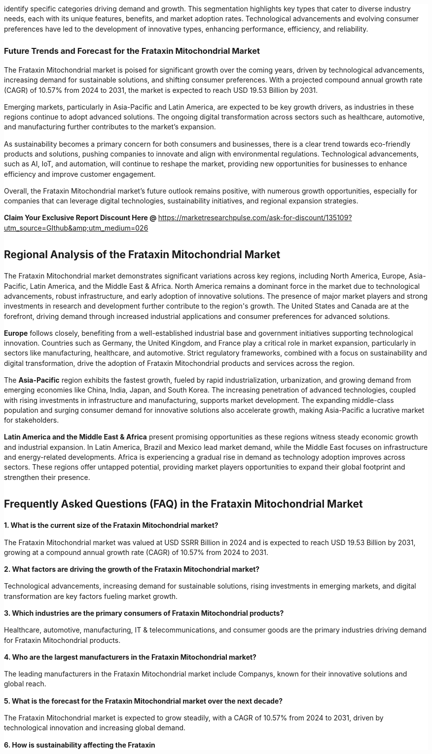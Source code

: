 identify specific categories driving demand and growth. This segmentation highlights key types that cater to diverse industry needs, each with its unique features, benefits, and market adoption rates. Technological advancements and evolving consumer preferences have led to the development of innovative types, enhancing performance, efficiency, and reliability.</p><h3>Future Trends and Forecast for the Frataxin Mitochondrial Market</h3><p>The Frataxin Mitochondrial market is poised for significant growth over the coming years, driven by technological advancements, increasing demand for sustainable solutions, and shifting consumer preferences. With a projected compound annual growth rate (CAGR) of 10.57% from 2024 to 2031, the market is expected to reach USD 19.53 Billion by 2031.</p><p>Emerging markets, particularly in Asia-Pacific and Latin America, are expected to be key growth drivers, as industries in these regions continue to adopt advanced solutions. The ongoing digital transformation across sectors such as healthcare, automotive, and manufacturing further contributes to the market&rsquo;s expansion.</p><p>As sustainability becomes a primary concern for both consumers and businesses, there is a clear trend towards eco-friendly products and solutions, pushing companies to innovate and align with environmental regulations. Technological advancements, such as AI, IoT, and automation, will continue to reshape the market, providing new opportunities for businesses to enhance efficiency and improve customer engagement.</p><p>Overall, the Frataxin Mitochondrial market&rsquo;s future outlook remains positive, with numerous growth opportunities, especially for companies that can leverage digital technologies, sustainability initiatives, and regional expansion strategies.</p><p><strong>Claim Your Exclusive Report Discount Here @ </strong><a href="https://marketresearchpulse.com/ask-for-discount/135109?utm_source=GIthub&amp;utm_medium=026">https://marketresearchpulse.com/ask-for-discount/135109?utm_source=GIthub&amp;utm_medium=026</a></p><h2><strong>Regional Analysis of the Frataxin Mitochondrial Market</strong></h2><p>The Frataxin Mitochondrial market demonstrates significant variations across key regions, including North America, Europe, Asia-Pacific, Latin America, and the Middle East &amp; Africa. North America remains a dominant force in the market due to technological advancements, robust infrastructure, and early adoption of innovative solutions. The presence of major market players and strong investments in research and development further contribute to the region's growth. The United States and Canada are at the forefront, driving demand through increased industrial applications and consumer preferences for advanced solutions.</p><p><strong>Europe</strong> follows closely, benefiting from a well-established industrial base and government initiatives supporting technological innovation. Countries such as Germany, the United Kingdom, and France play a critical role in market expansion, particularly in sectors like manufacturing, healthcare, and automotive. Strict regulatory frameworks, combined with a focus on sustainability and digital transformation, drive the adoption of Frataxin Mitochondrial products and services across the region.</p><p>The <strong>Asia-Pacific</strong> region exhibits the fastest growth, fueled by rapid industrialization, urbanization, and growing demand from emerging economies like China, India, Japan, and South Korea. The increasing penetration of advanced technologies, coupled with rising investments in infrastructure and manufacturing, supports market development. The expanding middle-class population and surging consumer demand for innovative solutions also accelerate growth, making Asia-Pacific a lucrative market for stakeholders.</p><p><strong>Latin America and the Middle East &amp; Africa</strong> present promising opportunities as these regions witness steady economic growth and industrial expansion. In Latin America, Brazil and Mexico lead market demand, while the Middle East focuses on infrastructure and energy-related developments. Africa is experiencing a gradual rise in demand as technology adoption improves across sectors. These regions offer untapped potential, providing market players opportunities to expand their global footprint and strengthen their presence.</p><h2><strong>Frequently Asked Questions (FAQ) in the Frataxin Mitochondrial Market</strong></h2><p><strong>1. What is the current size of the Frataxin Mitochondrial market?</strong></p><p>The Frataxin Mitochondrial market was valued at USD SSRR Billion in 2024 and is expected to reach USD 19.53 Billion by 2031, growing at a compound annual growth rate (CAGR) of 10.57% from 2024 to 2031.</p><p><strong>2. What factors are driving the growth of the Frataxin Mitochondrial market?</strong></p><p>Technological advancements, increasing demand for sustainable solutions, rising investments in emerging markets, and digital transformation are key factors fueling market growth.</p><p><strong>3. Which industries are the primary consumers of Frataxin Mitochondrial products?</strong></p><p>Healthcare, automotive, manufacturing, IT &amp; telecommunications, and consumer goods are the primary industries driving demand for Frataxin Mitochondrial products.</p><p><strong>4. Who are the largest manufacturers in the Frataxin Mitochondrial market?</strong></p><p>The leading manufacturers in the Frataxin Mitochondrial market include Companys, known for their innovative solutions and global reach.</p><p><strong>5. What is the forecast for the Frataxin Mitochondrial market over the next decade?</strong></p><p>The Frataxin Mitochondrial market is expected to grow steadily, with a CAGR of 10.57% from 2024 to 2031, driven by technological innovation and increasing global demand.</p><p><strong>6. How is sustainability affecting the Frataxin